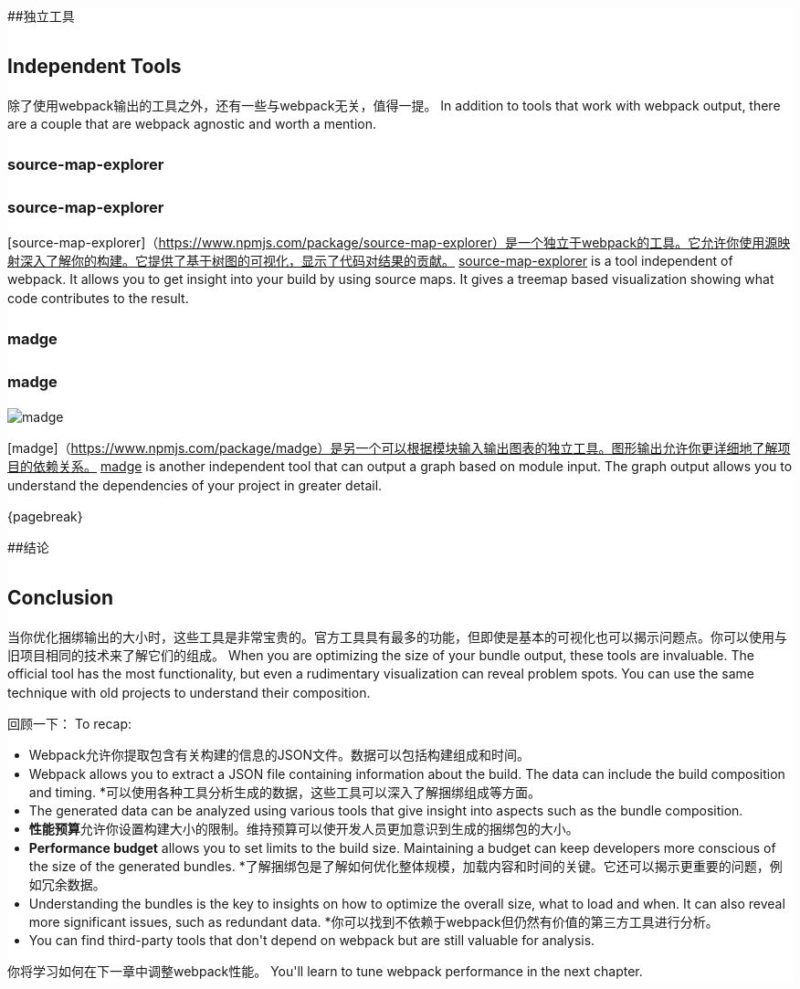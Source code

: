 ##独立工具
## Independent Tools

除了使用webpack输出的工具之外，还有一些与webpack无关，值得一提。
In addition to tools that work with webpack output, there are a couple that are webpack agnostic and worth a mention.

### source-map-explorer
### source-map-explorer

[source-map-explorer]（https://www.npmjs.com/package/source-map-explorer）是一个独立于webpack的工具。它允许你使用源映射深入了解你的构建。它提供了基于树图的可视化，显示了代码对结果的贡献。
[source-map-explorer](https://www.npmjs.com/package/source-map-explorer) is a tool independent of webpack. It allows you to get insight into your build by using source maps. It gives a treemap based visualization showing what code contributes to the result.

### madge
### madge

![madge](images/madge.png)

[madge]（https://www.npmjs.com/package/madge）是另一个可以根据模块输入输出图表的独立工具。图形输出允许你更详细地了解项目的依赖关系。
[madge](https://www.npmjs.com/package/madge) is another independent tool that can output a graph based on module input. The graph output allows you to understand the dependencies of your project in greater detail.

{pagebreak}

##结论
## Conclusion

当你优化捆绑输出的大小时，这些工具是非常宝贵的。官方工具具有最多的功能，但即使是基本的可视化也可以揭示问题点。你可以使用与旧项目相同的技术来了解它们的组成。
When you are optimizing the size of your bundle output, these tools are invaluable. The official tool has the most functionality, but even a rudimentary visualization can reveal problem spots. You can use the same technique with old projects to understand their composition.

回顾一下：
To recap:

* Webpack允许你提取包含有关构建的信息的JSON文件。数据可以包括构建组成和时间。
* Webpack allows you to extract a JSON file containing information about the build. The data can include the build composition and timing.
*可以使用各种工具分析生成的数据，这些工具可以深入了解捆绑组成等方面。
* The generated data can be analyzed using various tools that give insight into aspects such as the bundle composition.
* **性能预算**允许你设置构建大小的限制。维持预算可以使开发人员更加意识到生成的捆绑包的大小。
* **Performance budget** allows you to set limits to the build size. Maintaining a budget can keep developers more conscious of the size of the generated bundles.
*了解捆绑包是了解如何优化整体规模，加载内容和时间的关键。它还可以揭示更重要的问题，例如冗余数据。
* Understanding the bundles is the key to insights on how to optimize the overall size, what to load and when. It can also reveal more significant issues, such as redundant data.
*你可以找到不依赖于webpack但仍然有价值的第三方工具进行分析。
* You can find third-party tools that don't depend on webpack but are still valuable for analysis.

你将学习如何在下一章中调整webpack性能。
You'll learn to tune webpack performance in the next chapter.

